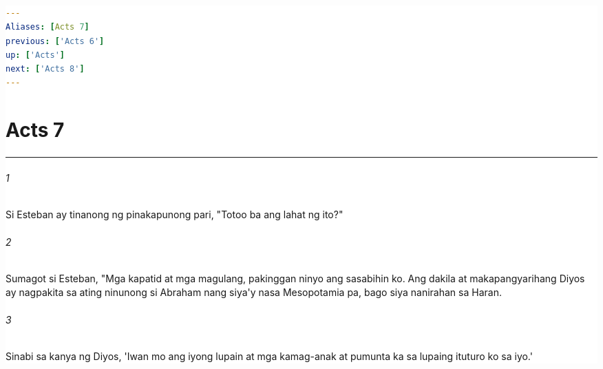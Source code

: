 ```yaml
---
Aliases: [Acts 7]
previous: ['Acts 6']
up: ['Acts']
next: ['Acts 8']
---
```

# Acts 7

***












###### 1 





Si Esteban ay tinanong ng pinakapunong pari, "Totoo ba ang lahat ng ito?" 











###### 2 





Sumagot si Esteban, "Mga kapatid at mga magulang, pakinggan ninyo ang sasabihin ko. Ang dakila at makapangyarihang Diyos ay nagpakita sa ating ninunong si Abraham nang siya'y nasa Mesopotamia pa, bago siya nanirahan sa Haran. 











###### 3 





Sinabi sa kanya ng Diyos, 'Iwan mo ang iyong lupain at mga kamag-anak at pumunta ka sa lupaing ituturo ko sa iyo.' 


